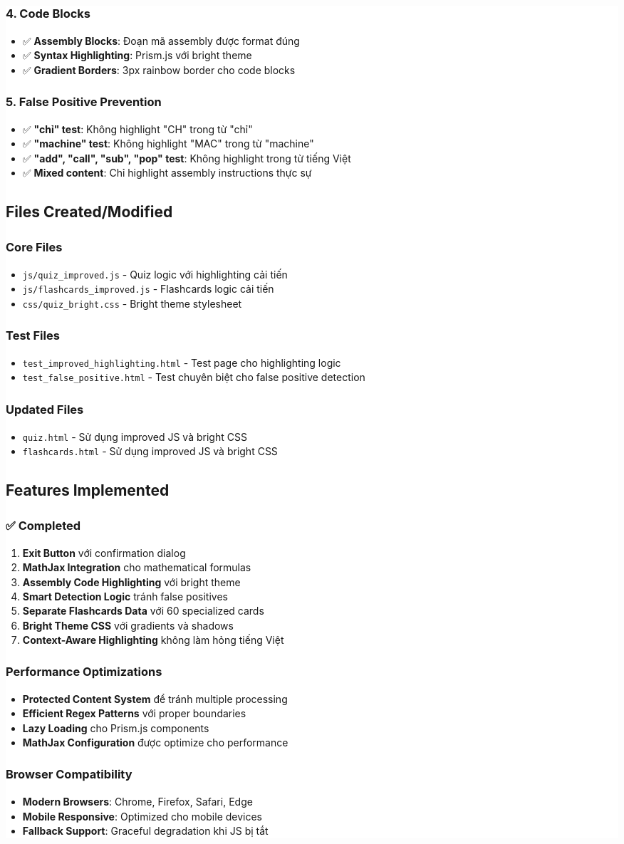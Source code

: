 ### 4. Code Blocks
- ✅ **Assembly Blocks**: Đoạn mã assembly được format đúng
- ✅ **Syntax Highlighting**: Prism.js với bright theme
- ✅ **Gradient Borders**: 3px rainbow border cho code blocks

### 5. False Positive Prevention
- ✅ **"chỉ" test**: Không highlight "CH" trong từ "chỉ"
- ✅ **"machine" test**: Không highlight "MAC" trong từ "machine"  
- ✅ **"add", "call", "sub", "pop" test**: Không highlight trong từ tiếng Việt
- ✅ **Mixed content**: Chỉ highlight assembly instructions thực sự

## Files Created/Modified

### Core Files
- `js/quiz_improved.js` - Quiz logic với highlighting cải tiến
- `js/flashcards_improved.js` - Flashcards logic cải tiến
- `css/quiz_bright.css` - Bright theme stylesheet

### Test Files
- `test_improved_highlighting.html` - Test page cho highlighting logic
- `test_false_positive.html` - Test chuyên biệt cho false positive detection

### Updated Files
- `quiz.html` - Sử dụng improved JS và bright CSS
- `flashcards.html` - Sử dụng improved JS và bright CSS

## Features Implemented

### ✅ Completed
1. **Exit Button** với confirmation dialog
2. **MathJax Integration** cho mathematical formulas
3. **Assembly Code Highlighting** với bright theme
4. **Smart Detection Logic** tránh false positives
5. **Separate Flashcards Data** với 60 specialized cards
6. **Bright Theme CSS** với gradients và shadows
7. **Context-Aware Highlighting** không làm hỏng tiếng Việt

### Performance Optimizations
- **Protected Content System** để tránh multiple processing
- **Efficient Regex Patterns** với proper boundaries
- **Lazy Loading** cho Prism.js components
- **MathJax Configuration** được optimize cho performance

### Browser Compatibility
- **Modern Browsers**: Chrome, Firefox, Safari, Edge
- **Mobile Responsive**: Optimized cho mobile devices
- **Fallback Support**: Graceful degradation khi JS bị tắt
